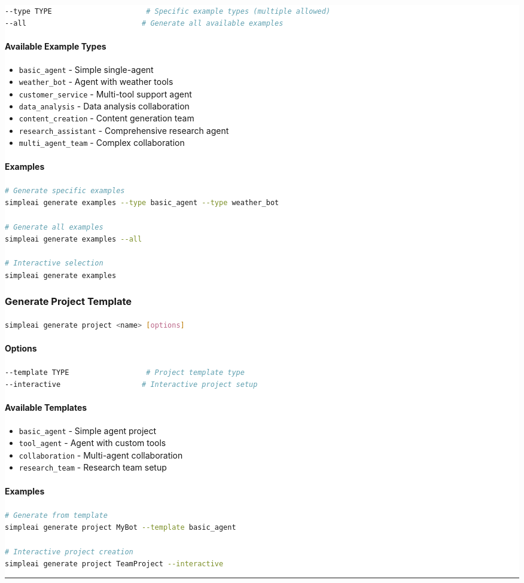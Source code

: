 ```bash
--type TYPE                      # Specific example types (multiple allowed)
--all                           # Generate all available examples
```

#### Available Example Types

- `basic_agent` - Simple single-agent
- `weather_bot` - Agent with weather tools
- `customer_service` - Multi-tool support agent
- `data_analysis` - Data analysis collaboration
- `content_creation` - Content generation team
- `research_assistant` - Comprehensive research agent
- `multi_agent_team` - Complex collaboration

#### Examples

```bash
# Generate specific examples
simpleai generate examples --type basic_agent --type weather_bot

# Generate all examples
simpleai generate examples --all

# Interactive selection
simpleai generate examples
```

### Generate Project Template

```bash
simpleai generate project <name> [options]
```

#### Options

```bash
--template TYPE                  # Project template type
--interactive                   # Interactive project setup
```

#### Available Templates

- `basic_agent` - Simple agent project
- `tool_agent` - Agent with custom tools
- `collaboration` - Multi-agent collaboration
- `research_team` - Research team setup

#### Examples

```bash
# Generate from template
simpleai generate project MyBot --template basic_agent

# Interactive project creation
simpleai generate project TeamProject --interactive
```

---